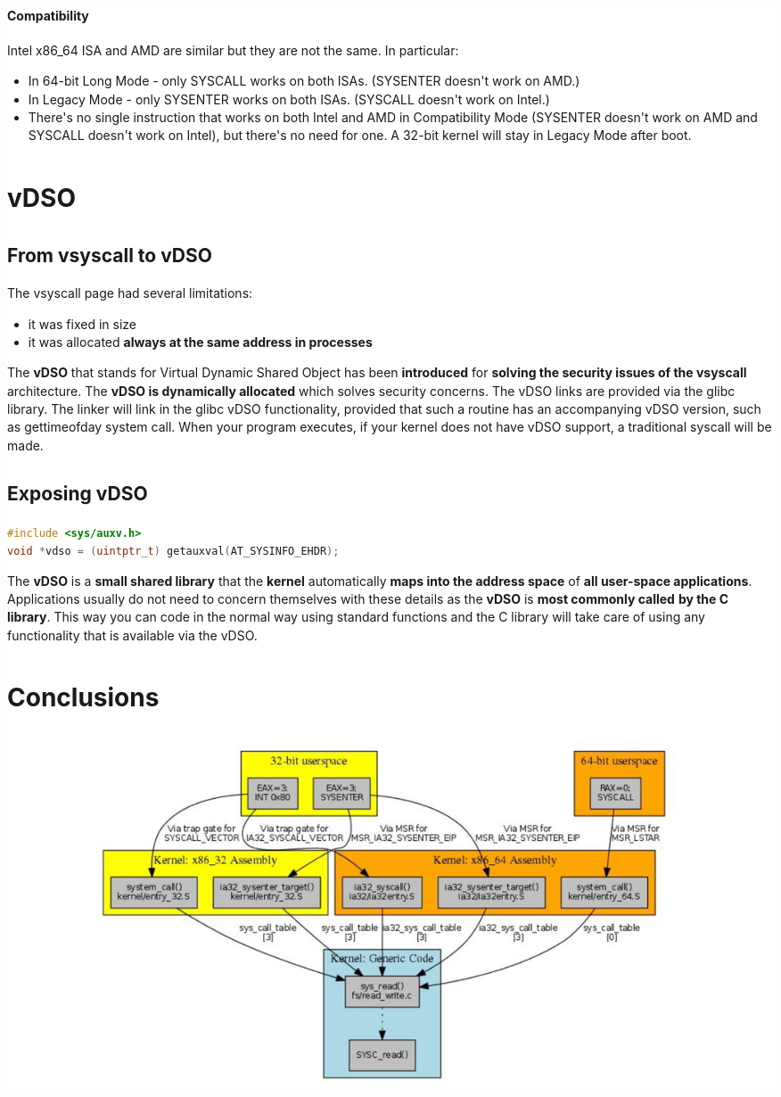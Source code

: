 #### Compatibility
Intel x86_64 ISA and AMD are similar but they are not the same. In particular:
- In 64-bit Long Mode - only SYSCALL works on both ISAs. (SYSENTER doesn't work on AMD.)
- In Legacy Mode - only SYSENTER works on both ISAs. (SYSCALL doesn't work on Intel.)
- There's no single instruction that works on both Intel and AMD in Compatibility Mode (SYSENTER doesn't work on AMD and SYSCALL doesn't work on Intel), but there's no need for one. A 32-bit kernel will stay in Legacy Mode after boot.

# vDSO
## From vsyscall to vDSO
The vsyscall page had several limitations:
- it was fixed in size
- it was allocated **always at the same address in processes**


The **vDSO** that stands for Virtual Dynamic Shared Object has been **introduced** for **solving the security issues of the vsyscall** architecture. The **vDSO is dynamically allocated** which solves security concerns. The vDSO links are provided via the glibc library. The linker will link in the glibc vDSO functionality, provided that such a routine has an accompanying vDSO version, such as gettimeofday system call. When your program executes, if your kernel does not have vDSO support, a traditional syscall will be made.

## Exposing vDSO

```c 
#include <sys/auxv.h>
void *vdso = (uintptr_t) getauxval(AT_SYSINFO_EHDR);
```

The **vDSO** is a **small shared library** that the **kernel** automatically **maps into the address space** of **all user-space applications**. Applications usually do not need to concern themselves with
these details as the **vDSO** is **most commonly called** **by the C library**. This way you can code in the normal way using standard functions and the C library will take care of using any functionality that is available via the vDSO.


# Conclusions

![](img/syscall_conclusion.PNG)
